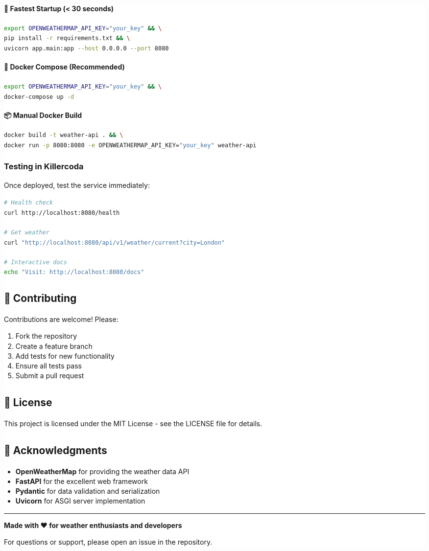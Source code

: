 #### 🚀 Fastest Startup (< 30 seconds)
```bash
export OPENWEATHERMAP_API_KEY="your_key" && \
pip install -r requirements.txt && \
uvicorn app.main:app --host 0.0.0.0 --port 8080
```

#### 🐳 Docker Compose (Recommended)
```bash
export OPENWEATHERMAP_API_KEY="your_key" && \
docker-compose up -d
```

#### 📦 Manual Docker Build
```bash
docker build -t weather-api . && \
docker run -p 8080:8080 -e OPENWEATHERMAP_API_KEY="your_key" weather-api
```

### Testing in Killercoda

Once deployed, test the service immediately:
```bash
# Health check
curl http://localhost:8080/health

# Get weather
curl "http://localhost:8080/api/v1/weather/current?city=London"

# Interactive docs
echo "Visit: http://localhost:8080/docs"
```

## 🤝 Contributing

Contributions are welcome! Please:

1. Fork the repository
2. Create a feature branch
3. Add tests for new functionality
4. Ensure all tests pass
5. Submit a pull request

## 📄 License

This project is licensed under the MIT License - see the LICENSE file for details.

## 🙏 Acknowledgments

- **OpenWeatherMap** for providing the weather data API
- **FastAPI** for the excellent web framework
- **Pydantic** for data validation and serialization
- **Uvicorn** for ASGI server implementation

---

**Made with ❤️ for weather enthusiasts and developers**

For questions or support, please open an issue in the repository.